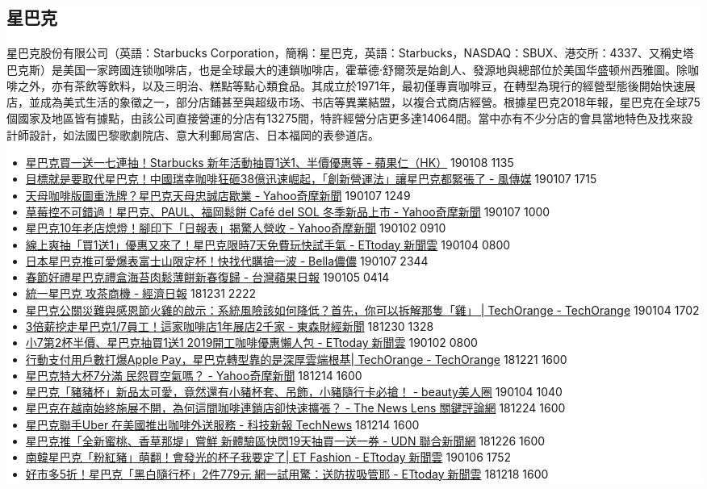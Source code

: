 ## 星巴克

星巴克股份有限公司（英語：Starbucks Corporation，簡稱：星巴克，英語：Starbucks，NASDAQ：SBUX、港交所：4337、又稱史塔巴克斯）是美国一家跨國连锁咖啡店，也是全球最大的連鎖咖啡店，霍華德·舒爾茨是始創人、發源地與總部位於美国华盛顿州西雅圖。除咖啡之外，亦有茶飲等飲料，以及三明治、糕點等點心類食品。其成立於1971年，最初僅專賣咖啡豆，在轉型為現行的經營型態後開始快速展店，並成為美式生活的象徵之一，部分店鋪甚至與超级市场、书店等異業結盟，以複合式商店經營。根據星巴克2018年報，星巴克在全球75個國家及地區皆有據點，由該公司直接營運的分店有13275間，特許經營分店更多達14064間。當中亦有不少分店的會具當地特色及找來設計師設計，如法國巴黎歌劇院店、意大利郵局宮店、日本福岡的表參道店。
- [星巴克買一送一七連抽！Starbucks 新年活動抽買1送1、半價優惠等 - 蘋果仁（HK）](https://applealmond.com/posts/46674 "星巴克買一送一七連抽！Starbucks 新年活動抽買1送1、半價優惠等 - 蘋果仁（HK）") 190108 1135
- [目標就是要取代星巴克！中國瑞幸咖啡狂砸38億迅速崛起，「創新營運法」讓星巴克都緊張了 - 風傳媒](https://www.storm.mg/lifestyle/796853 "目標就是要取代星巴克！中國瑞幸咖啡狂砸38億迅速崛起，「創新營運法」讓星巴克都緊張了 - 風傳媒") 190107 1715
- [天母咖啡版圖重洗牌？星巴克天母忠誠店歇業 - Yahoo奇摩新聞](https://tw.news.yahoo.com/%E5%A4%A9%E6%AF%8D%E5%92%96%E5%95%A1%E7%89%88%E5%9C%96%E9%87%8D%E6%B4%97%E7%89%8C-%E6%98%9F%E5%B7%B4%E5%85%8B%E5%A4%A9%E6%AF%8D%E5%BF%A0%E8%AA%A0%E5%BA%97%E6%AD%87%E6%A5%AD-044959776.html "天母咖啡版圖重洗牌？星巴克天母忠誠店歇業 - Yahoo奇摩新聞") 190107 1249
- [草莓控不可錯過！星巴克、PAUL、福岡鬆餅 Café del SOL 冬季新品上市 - Yahoo奇摩新聞](https://tw.news.yahoo.com/%E8%8D%89%E8%8E%93%E6%8E%A7%E4%B8%8D%E5%8F%AF%E9%8C%AF%E9%81%8E-%E6%98%9F%E5%B7%B4%E5%85%8B-paul-%E7%A6%8F%E5%B2%A1%E9%AC%86%E9%A4%85-caf-020000747.html "草莓控不可錯過！星巴克、PAUL、福岡鬆餅 Café del SOL 冬季新品上市 - Yahoo奇摩新聞") 190107 1000
- [星巴克10年老店熄燈！腳印下「日報表」揭驚人營收 - Yahoo奇摩新聞](https://tw.news.yahoo.com/%E6%98%9F%E5%B7%B4%E5%85%8B10%E5%B9%B4%E8%80%81%E5%BA%97%E7%86%84%E7%87%88-%E8%85%B3%E5%8D%B0%E4%B8%8B-%E6%97%A5%E5%A0%B1%E8%A1%A8-%E6%8F%AD%E9%A9%9A%E4%BA%BA%E7%87%9F%E6%94%B6-011000762.html "星巴克10年老店熄燈！腳印下「日報表」揭驚人營收 - Yahoo奇摩新聞") 190102 0910
- [線上爽抽「買1送1」優惠又來了！星巴克限時7天免費玩快試手氣 - ETtoday 新聞雲](https://www.ettoday.net/news/20190104/1347613.htm "線上爽抽「買1送1」優惠又來了！星巴克限時7天免費玩快試手氣 - ETtoday 新聞雲") 190104 0800
- [日本星巴克推可愛爆表富士山限定杯！快找代購搶一波 - Bella儂儂](https://www.bella.tw/articles/travel&foodies/18313 "日本星巴克推可愛爆表富士山限定杯！快找代購搶一波 - Bella儂儂") 190107 2344
- [春節好禮星巴克禮盒海苔肉鬆薄餅新春復歸 - 台灣蘋果日報](https://tw.news.appledaily.com/headline/daily/20190105/38224307/ "春節好禮星巴克禮盒海苔肉鬆薄餅新春復歸 - 台灣蘋果日報") 190105 0414
- [統一星巴克 攻茶商機 - 經濟日報](https://money.udn.com/money/story/5710/3567509 "統一星巴克 攻茶商機 - 經濟日報") 181231 2222
- [星巴克公關災難與感恩節火雞的啟示：系統風險該如何降低？首先，你可以拆解那隻「雞」 | TechOrange - TechOrange](https://buzzorange.com/techorange/2019/01/04/systematic-risk-of-starbucks-pr/ "星巴克公關災難與感恩節火雞的啟示：系統風險該如何降低？首先，你可以拆解那隻「雞」 | TechOrange - TechOrange") 190104 1702
- [3倍薪挖走星巴克1/7員工！這家咖啡店1年展店2千家 - 東森財經新聞](https://fnc.ebc.net.tw/FncNews/headline/65096 "3倍薪挖走星巴克1/7員工！這家咖啡店1年展店2千家 - 東森財經新聞") 181230 1328
- [小7第2杯半價、星巴克抽買1送1 2019開工咖啡優惠懶人包 - ETtoday 新聞雲](https://www.ettoday.net/news/20190102/1343025.htm "小7第2杯半價、星巴克抽買1送1 2019開工咖啡優惠懶人包 - ETtoday 新聞雲") 190102 0800
- [行動支付用戶數打爆Apple Pay，星巴克轉型靠的是深厚雲端根基| TechOrange - TechOrange](https://buzzorange.com/techorange/2018/12/21/starbucks-digital-transform/ "行動支付用戶數打爆Apple Pay，星巴克轉型靠的是深厚雲端根基| TechOrange - TechOrange") 181221 1600
- [星巴克特大杯7分滿 民怨買空氣嗎？ - Yahoo奇摩新聞](https://tw.news.yahoo.com/%E6%98%9F%E5%B7%B4%E5%85%8B%E7%89%B9%E5%A4%A7%E6%9D%AF7%E5%88%86%E6%BB%BF-%E6%B0%91%E6%80%A8%E8%B2%B7%E7%A9%BA%E6%B0%A3%E5%97%8E-042558656.html "星巴克特大杯7分滿 民怨買空氣嗎？ - Yahoo奇摩新聞") 181214 1600
- [星巴克「豬豬杯」新品太可愛，竟然還有小豬杯套、吊飾，小豬隨行卡必搶！ - beauty美人圈](https://www.beauty321.com/post/21869 "星巴克「豬豬杯」新品太可愛，竟然還有小豬杯套、吊飾，小豬隨行卡必搶！ - beauty美人圈") 190104 1040
- [星巴克在越南始終施展不開，為何這間咖啡連鎖店卻快速擴張？ - The News Lens 關鍵評論網](https://asean.thenewslens.com/article/110257 "星巴克在越南始終施展不開，為何這間咖啡連鎖店卻快速擴張？ - The News Lens 關鍵評論網") 181224 1600
- [星巴克聯手Uber 在美國推出咖啡外送服務 - 科技新報 TechNews](http://technews.tw/2018/12/14/uber-to-start-delivering-starbucks/ "星巴克聯手Uber 在美國推出咖啡外送服務 - 科技新報 TechNews") 181214 1600
- [星巴克推「全新蜜桃、香草那堤」嘗鮮 新體驗區快閃19天抽買一送一券 - UDN 聯合新聞網](https://udn.com/news/story/7193/3559587 "星巴克推「全新蜜桃、香草那堤」嘗鮮 新體驗區快閃19天抽買一送一券 - UDN 聯合新聞網") 181226 1600
- [南韓星巴克「粉紅豬」萌翻！會發光的杯子我要定了| ET Fashion - ETtoday 新聞雲](https://www.ettoday.net/news/20190106/1348867.htm "南韓星巴克「粉紅豬」萌翻！會發光的杯子我要定了| ET Fashion - ETtoday 新聞雲") 190106 1752
- [好市多5折！星巴克「黑白隨行杯」2件779元 網一試用驚：送防拔吸管耶 - ETtoday 新聞雲](https://www.ettoday.net/news/20181218/1333545.htm "好市多5折！星巴克「黑白隨行杯」2件779元 網一試用驚：送防拔吸管耶 - ETtoday 新聞雲") 181218 1600
